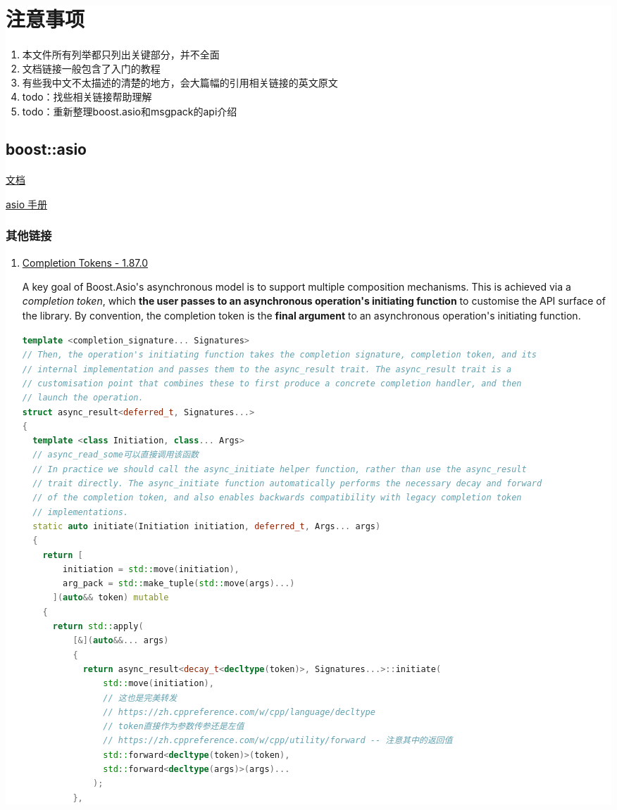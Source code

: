 # 注意事项

1. 本文件所有列举都只列出关键部分，并不全面
1. 文档链接一般包含了入门的教程
1. 有些我中文不太描述的清楚的地方，会大篇幅的引用相关链接的英文原文
1. todo：找些相关链接帮助理解  
1. todo：重新整理boost.asio和msgpack的api介绍

## boost::asio

[文档](https://www.boost.org/doc/libs/1_77_0/doc/html/boost_asio.html)

[asio 手册](https://www.boost.org/doc/libs/1_86_0/doc/html/boost_asio/reference.html)

### 其他链接

1. [Completion Tokens - 1.87.0](https://www.boost.org/doc/libs/1_87_0/doc/html/boost_asio/overview/model/completion_tokens.html)

   A key goal of Boost.Asio's asynchronous model is to support multiple composition mechanisms. This is achieved via a *completion token*, which **the user passes to an asynchronous operation's initiating function** to customise the API surface of the library. By convention, the completion token is the **final argument** to an asynchronous operation's initiating function.

   ```c++
   template <completion_signature... Signatures>
   // Then, the operation's initiating function takes the completion signature, completion token, and its
   // internal implementation and passes them to the async_result trait. The async_result trait is a 
   // customisation point that combines these to first produce a concrete completion handler, and then 
   // launch the operation.
   struct async_result<deferred_t, Signatures...>
   {
     template <class Initiation, class... Args>
     // async_read_some可以直接调用该函数
     // In practice we should call the async_initiate helper function, rather than use the async_result
     // trait directly. The async_initiate function automatically performs the necessary decay and forward 
     // of the completion token, and also enables backwards compatibility with legacy completion token 
     // implementations.
     static auto initiate(Initiation initiation, deferred_t, Args... args)
     {
       return [
           initiation = std::move(initiation),
           arg_pack = std::make_tuple(std::move(args)...)
         ](auto&& token) mutable
       {
         return std::apply(
             [&](auto&&... args)
             {
               return async_result<decay_t<decltype(token)>, Signatures...>::initiate(
                   std::move(initiation),
                   // 这也是完美转发
                   // https://zh.cppreference.com/w/cpp/language/decltype
                   // token直接作为参数传参还是左值
                   // https://zh.cppreference.com/w/cpp/utility/forward -- 注意其中的返回值
                   std::forward<decltype(token)>(token),
                   std::forward<decltype(args)>(args)...
                 );
             },
   ```